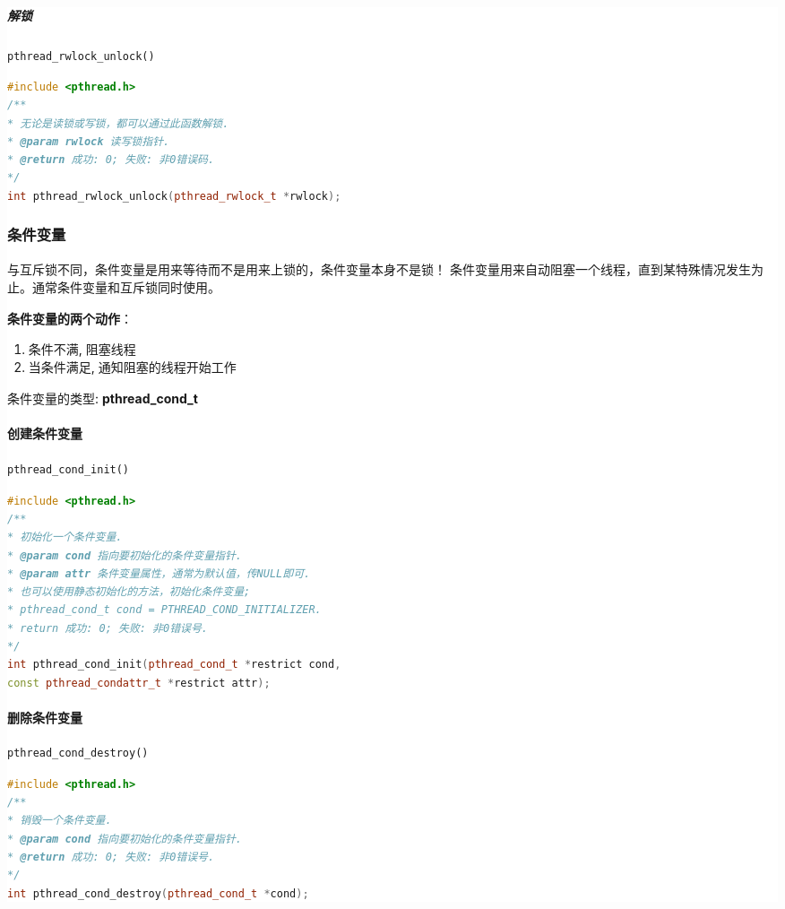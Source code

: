 ##### 解锁

`pthread_rwlock_unlock()`

```cpp
#include <pthread.h>
/**
* ⽆论是读锁或写锁，都可以通过此函数解锁.
* @param rwlock 读写锁指针.
* @return 成功: 0; 失败: ⾮0错误码.
*/
int pthread_rwlock_unlock(pthread_rwlock_t *rwlock);
```

### 条件变量

与互斥锁不同，条件变量是⽤来等待⽽不是⽤来上锁的，条件变量本身不是锁！
条件变量⽤来⾃动阻塞⼀个线程，直到某特殊情况发⽣为⽌。通常条件变量和互斥锁同时使⽤。

**条件变量的两个动作**：

1. 条件不满, 阻塞线程
2. 当条件满⾜, 通知阻塞的线程开始⼯作

条件变量的类型: **pthread_cond_t**

#### 创建条件变量

`pthread_cond_init()`

```cpp
#include <pthread.h>
/**
* 初始化⼀个条件变量.
* @param cond 指向要初始化的条件变量指针.
* @param attr 条件变量属性，通常为默认值，传NULL即可.
* 也可以使⽤静态初始化的⽅法，初始化条件变量;
* pthread_cond_t cond = PTHREAD_COND_INITIALIZER.
* return 成功: 0; 失败: ⾮0错误号.
*/
int pthread_cond_init(pthread_cond_t *restrict cond,
const pthread_condattr_t *restrict attr);
```

#### 删除条件变量

`pthread_cond_destroy()`

```cpp
#include <pthread.h>
/**
* 销毁⼀个条件变量.
* @param cond 指向要初始化的条件变量指针.
* @return 成功: 0; 失败: ⾮0错误号.
*/
int pthread_cond_destroy(pthread_cond_t *cond);
```

